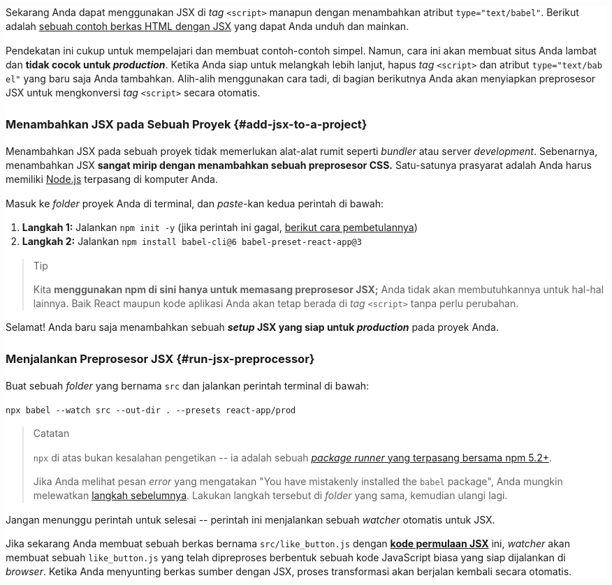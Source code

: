 Sekarang Anda dapat menggunakan JSX di *tag* `<script>` manapun dengan menambahkan atribut `type="text/babel"`. Berikut adalah [sebuah contoh berkas HTML dengan JSX](https://raw.githubusercontent.com/reactjs/reactjs.org/master/static/html/single-file-example.html) yang dapat Anda unduh dan mainkan.

Pendekatan ini cukup untuk mempelajari dan membuat contoh-contoh simpel. Namun, cara ini akan membuat situs Anda lambat dan **tidak cocok untuk *production***. Ketika Anda siap untuk melangkah lebih lanjut, hapus *tag* `<script>` dan atribut `type="text/babel"` yang baru saja Anda tambahkan. Alih-alih menggunakan cara tadi, di bagian berikutnya Anda akan menyiapkan preprosesor JSX untuk mengkonversi *tag* `<script>` secara otomatis.

### Menambahkan JSX pada Sebuah Proyek {#add-jsx-to-a-project}

Menambahkan JSX pada sebuah proyek tidak memerlukan alat-alat rumit seperti *bundler* atau server *development*. Sebenarnya, menambahkan JSX **sangat mirip dengan menambahkan sebuah preprosesor CSS.** Satu-satunya prasyarat adalah Anda harus memiliki [Node.js](https://nodejs.org/) terpasang di komputer Anda.

Masuk ke *folder* proyek Anda di terminal, dan *paste*-kan kedua perintah di bawah:

1. **Langkah 1:** Jalankan `npm init -y` (jika perintah ini gagal, [berikut cara pembetulannya](https://gist.github.com/gaearon/246f6380610e262f8a648e3e51cad40d))
2. **Langkah 2:** Jalankan `npm install babel-cli@6 babel-preset-react-app@3`

>Tip
>
>Kita **menggunakan npm di sini hanya untuk memasang preprosesor JSX;** Anda tidak akan membutuhkannya untuk hal-hal lainnya. Baik React maupun kode aplikasi Anda akan tetap berada di *tag* `<script>` tanpa perlu perubahan.

Selamat! Anda baru saja menambahkan sebuah ***setup* JSX yang siap untuk *production*** pada proyek Anda.


### Menjalankan Preprosesor JSX {#run-jsx-preprocessor}

Buat sebuah *folder* yang bernama `src` dan jalankan perintah terminal di bawah:

```
npx babel --watch src --out-dir . --presets react-app/prod
```

>Catatan
>
>`npx` di atas bukan kesalahan pengetikan -- ia adalah sebuah [*package runner* yang terpasang bersama npm 5.2+](https://medium.com/@maybekatz/introducing-npx-an-npm-package-runner-55f7d4bd282b).
>
> Jika Anda melihat pesan *error* yang mengatakan "You have mistakenly installed the `babel` package", Anda mungkin melewatkan [langkah sebelumnya](#add-jsx-to-a-project). Lakukan langkah tersebut di *folder* yang sama, kemudian ulangi lagi.

Jangan menunggu perintah untuk selesai -- perintah ini menjalankan sebuah *watcher* otomatis untuk JSX.

Jika sekarang Anda membuat sebuah berkas bernama `src/like_button.js` dengan **[kode permulaan JSX](https://gist.github.com/gaearon/c8e112dc74ac44aac4f673f2c39d19d1/raw/09b951c86c1bf1116af741fa4664511f2f179f0a/like_button.js)** ini, *watcher* akan membuat sebuah `like_button.js` yang telah dipreproses berbentuk sebuah kode JavaScript biasa yang siap dijalankan di *browser*. Ketika Anda menyunting berkas sumber dengan JSX, proses transformasi akan berjalan kembali secara otomatis.

